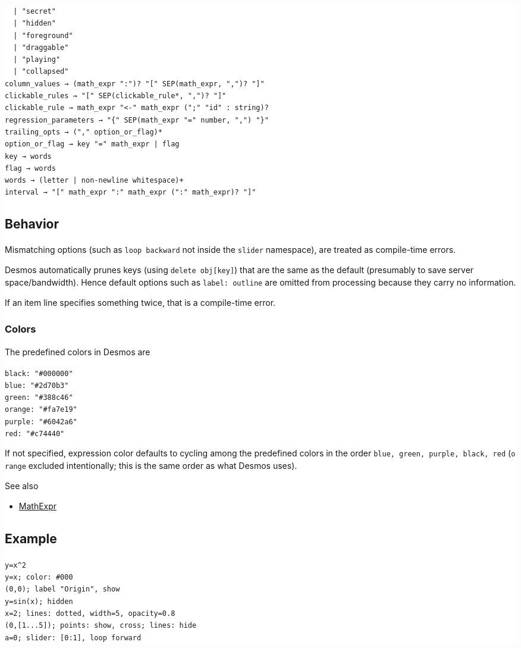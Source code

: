 ```
  | "secret"
  | "hidden"
  | "foreground"
  | "draggable"
  | "playing"
  | "collapsed"
column_values → (math_expr ":")? "[" SEP(math_expr, ",")? "]"
clickable_rules → "[" SEP(clickable_rule*, ",")? "]"
clickable_rule → math_expr "<-" math_expr (";" "id" : string)?
regression_parameters → "{" SEP(math_expr "=" number, ",") "}"
trailing_opts → ("," option_or_flag)*
option_or_flag → key "=" math_expr | flag
key → words
flag → words
words → (letter | non-newline whitespace)+
interval → "[" math_expr ":" math_expr (":" math_expr)? "]"
```

## Behavior

Mismatching options (such as `loop backward` not inside the `slider` namespace), are treated as compile-time errors.

Desmos automatically prunes keys (using `delete obj[key]`) that are the same as the default (presumably to save server space/bandwidth). Hence default options such as `label: outline` are omitted from processing because they carry no information.

If an item line specifies something twice, that is a compile-time error.

### Colors

The predefined colors in Desmos are

```
black: "#000000"
blue: "#2d70b3"
green: "#388c46"
orange: "#fa7e19"
purple: "#6042a6"
red: "#c74440"
```

If not specified, expression color defaults to cycling among the predefined colors in the order `blue, green, purple, black, red` (`orange` excluded intentionally; this is the same order as what Desmos uses).

See also

- [MathExpr](MathExpr.md)

## Example

```
y=x^2
y=x; color: #000
(0,0); label "Origin", show
y=sin(x); hidden
x=2; lines: dotted, width=5, opacity=0.8
(0,[1...5]); points: show, cross; lines: hide
a=0; slider: [0:1], loop forward
```
